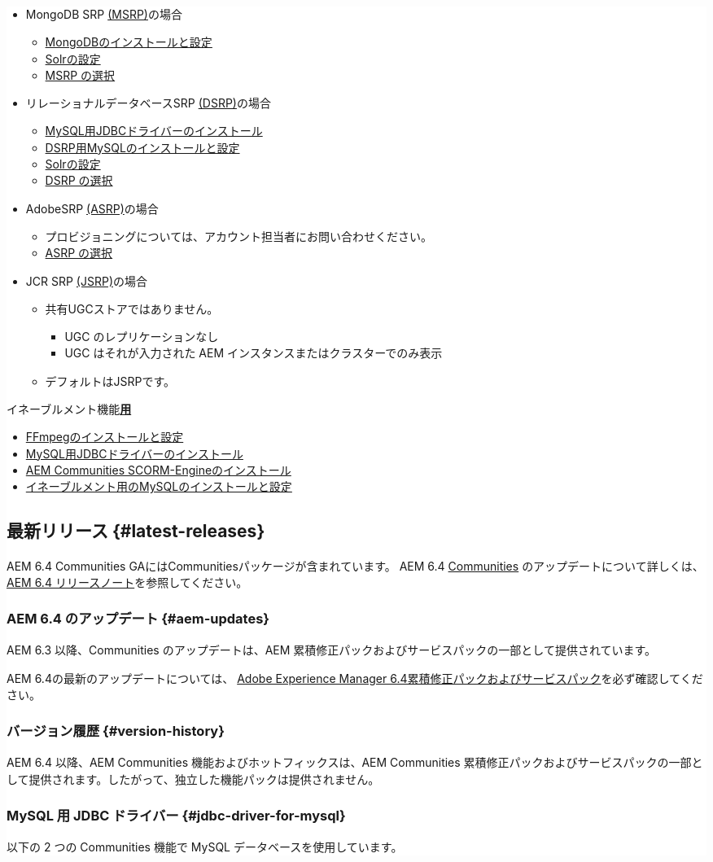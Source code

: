    * MongoDB SRP [(MSRP)](msrp.md)の場合

      * [MongoDBのインストールと設定](msrp.md#mongodb-configuration)
      * [Solrの設定](solr.md)
      * [MSRP の選択](srp-config.md)
   * リレーショナルデータベースSRP [(DSRP)](dsrp.md)の場合

      * [MySQL用JDBCドライバーのインストール](#jdbc-driver-for-mysql)
      * [DSRP用MySQLのインストールと設定](dsrp-mysql.md)
      * [Solrの設定](solr.md)
      * [DSRP の選択](srp-config.md)
   * AdobeSRP [(ASRP)](asrp.md)の場合

      * プロビジョニングについては、アカウント担当者にお問い合わせください。
      * [ASRP の選択](srp-config.md)
   * JCR SRP [(JSRP)](jsrp.md)の場合

      * 共有UGCストアではありません。

         * UGC のレプリケーションなし
         * UGC はそれが入力された AEM インスタンスまたはクラスターでのみ表示
      * デフォルトはJSRPです。

   イネーブルメント機能&#x200B;**[用](overview.md#enablement-community)**

   * [FFmpegのインストールと設定](ffmpeg.md)
   * [MySQL用JDBCドライバーのインストール](#jdbc-driver-for-mysql)
   * [AEM Communities SCORM-Engineのインストール](#scorm-package)
   * [イネーブルメント用のMySQLのインストールと設定](mysql.md)






## 最新リリース {#latest-releases}

AEM 6.4 Communities GAにはCommunitiesパッケージが含まれています。 AEM 6.4 [Communities](/help/release-notes/release-notes.md#experience-manager-communities) のアップデートについて詳しくは、[AEM 6.4 リリースノート](/help/release-notes/release-notes.md#release-information)を参照してください。

### AEM 6.4 のアップデート {#aem-updates}

AEM 6.3 以降、Communities のアップデートは、AEM 累積修正パックおよびサービスパックの一部として提供されています。

AEM 6.4の最新のアップデートについては、 [Adobe Experience Manager 6.4累積修正パックおよびサービスパック](https://experienceleague.adobe.com/docs/experience-manager-release-information/aem-release-updates/aem-releases-updates.html?lang=ja)を必ず確認してください。

### バージョン履歴 {#version-history}

AEM 6.4 以降、AEM Communities 機能およびホットフィックスは、AEM Communities 累積修正パックおよびサービスパックの一部として提供されます。したがって、独立した機能パックは提供されません。

### MySQL 用 JDBC ドライバー {#jdbc-driver-for-mysql}

以下の 2 つの Communities 機能で MySQL データベースを使用しています。
